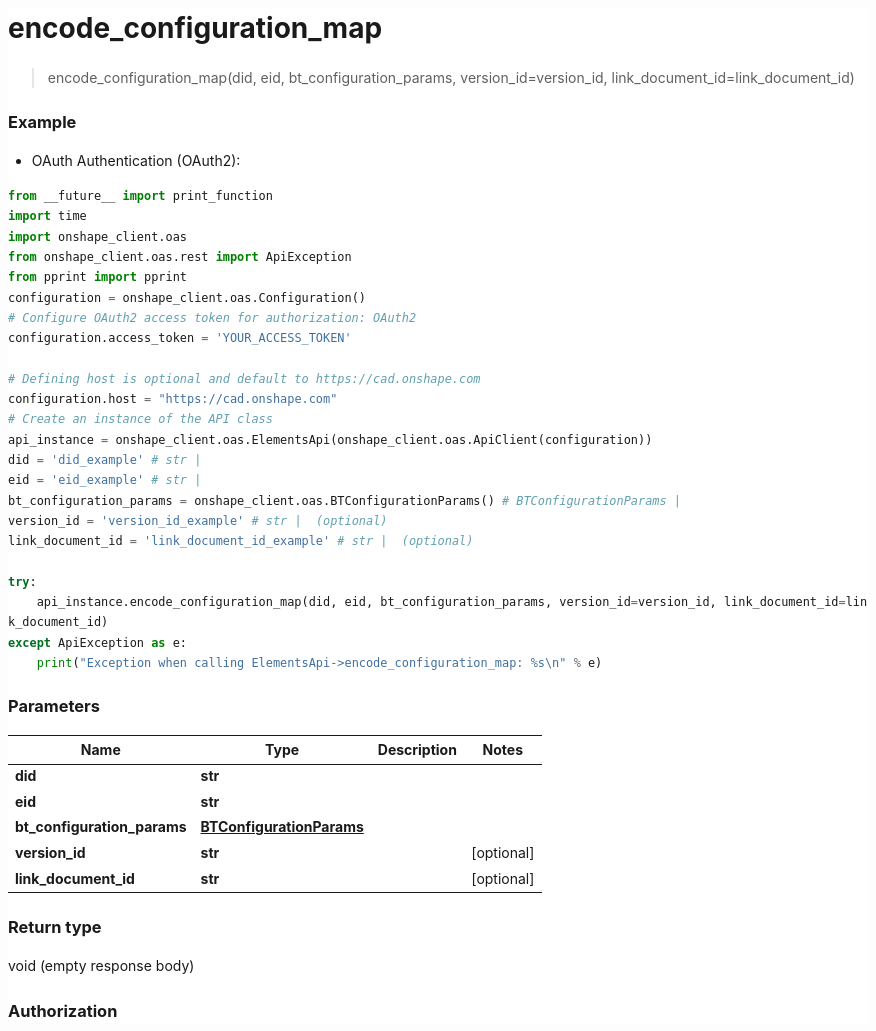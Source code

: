 # **encode_configuration_map**
> encode_configuration_map(did, eid, bt_configuration_params, version_id=version_id, link_document_id=link_document_id)



### Example

* OAuth Authentication (OAuth2):
```python
from __future__ import print_function
import time
import onshape_client.oas
from onshape_client.oas.rest import ApiException
from pprint import pprint
configuration = onshape_client.oas.Configuration()
# Configure OAuth2 access token for authorization: OAuth2
configuration.access_token = 'YOUR_ACCESS_TOKEN'

# Defining host is optional and default to https://cad.onshape.com
configuration.host = "https://cad.onshape.com"
# Create an instance of the API class
api_instance = onshape_client.oas.ElementsApi(onshape_client.oas.ApiClient(configuration))
did = 'did_example' # str | 
eid = 'eid_example' # str | 
bt_configuration_params = onshape_client.oas.BTConfigurationParams() # BTConfigurationParams | 
version_id = 'version_id_example' # str |  (optional)
link_document_id = 'link_document_id_example' # str |  (optional)

try:
    api_instance.encode_configuration_map(did, eid, bt_configuration_params, version_id=version_id, link_document_id=link_document_id)
except ApiException as e:
    print("Exception when calling ElementsApi->encode_configuration_map: %s\n" % e)
```

### Parameters

Name | Type | Description  | Notes
------------- | ------------- | ------------- | -------------
 **did** | **str**|  | 
 **eid** | **str**|  | 
 **bt_configuration_params** | [**BTConfigurationParams**](BTConfigurationParams.md)|  | 
 **version_id** | **str**|  | [optional] 
 **link_document_id** | **str**|  | [optional] 

### Return type

void (empty response body)

### Authorization
